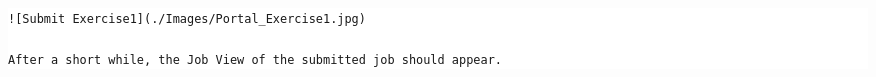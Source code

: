 	![Submit Exercise1](./Images/Portal_Exercise1.jpg)

	After a short while, the Job View of the submitted job should appear. 
